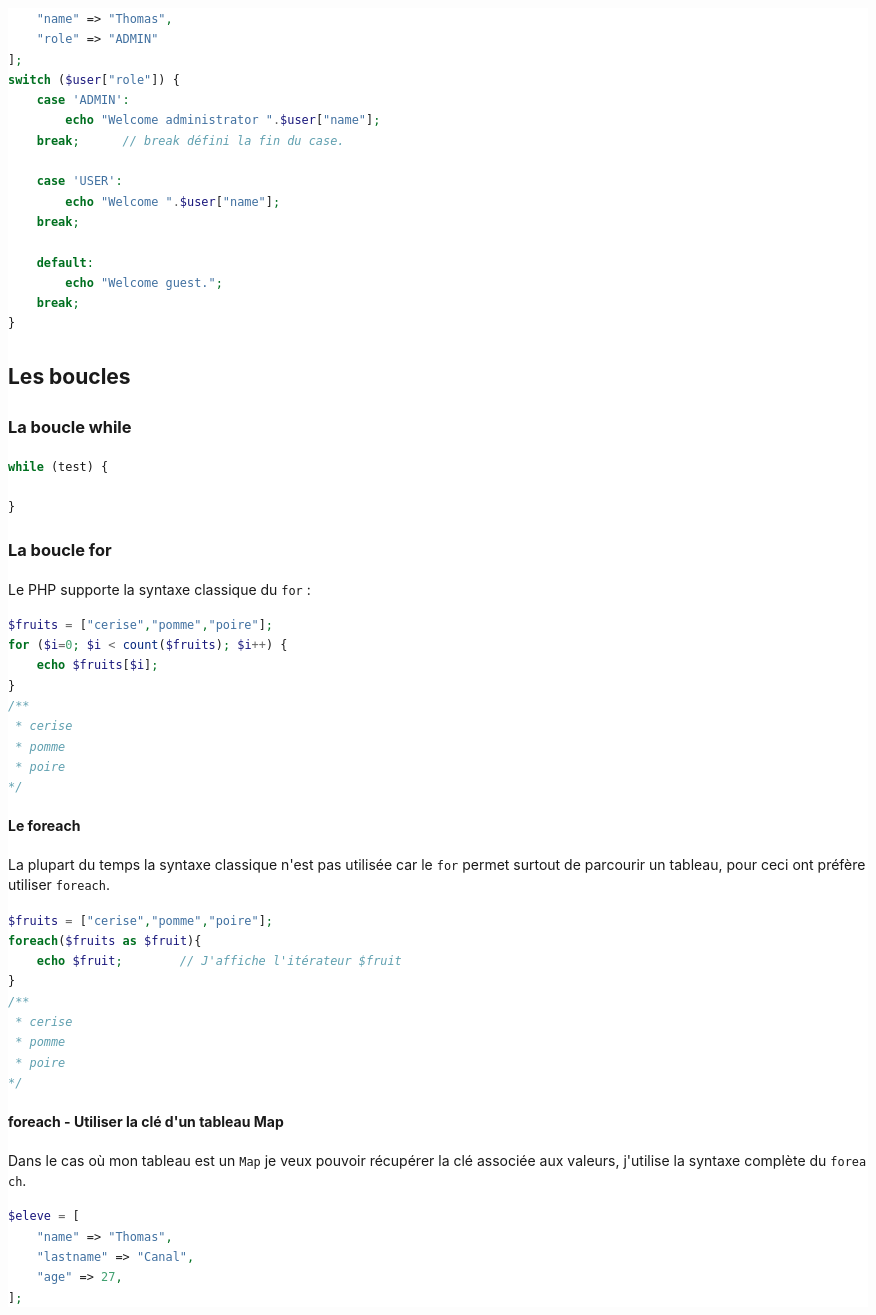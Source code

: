 ```php
    "name" => "Thomas",
    "role" => "ADMIN"
];
switch ($user["role"]) {
    case 'ADMIN':
        echo "Welcome administrator ".$user["name"];
    break;      // break défini la fin du case.

    case 'USER':
        echo "Welcome ".$user["name"];
    break;
        
    default:
        echo "Welcome guest.";
    break;
}
```

## Les boucles
### La boucle while
```php
while (test) {

}
```
### La boucle for
Le PHP supporte la syntaxe classique du `for` :
```php
$fruits = ["cerise","pomme","poire"];
for ($i=0; $i < count($fruits); $i++) { 
    echo $fruits[$i];
}
/**
 * cerise
 * pomme
 * poire
*/
```
#### Le foreach
La plupart du temps la syntaxe classique n'est pas utilisée car le `for` permet surtout de parcourir un tableau, pour ceci ont préfère utiliser `foreach`.

```php
$fruits = ["cerise","pomme","poire"];
foreach($fruits as $fruit){
    echo $fruit;        // J'affiche l'itérateur $fruit
}
/**
 * cerise
 * pomme
 * poire
*/
```
#### foreach - Utiliser la clé d'un tableau Map
Dans le cas où mon tableau est un `Map` je veux pouvoir récupérer la clé associée aux valeurs, j'utilise la syntaxe complète du `foreach`.
```php
$eleve = [
    "name" => "Thomas",
    "lastname" => "Canal",
    "age" => 27,
];
```